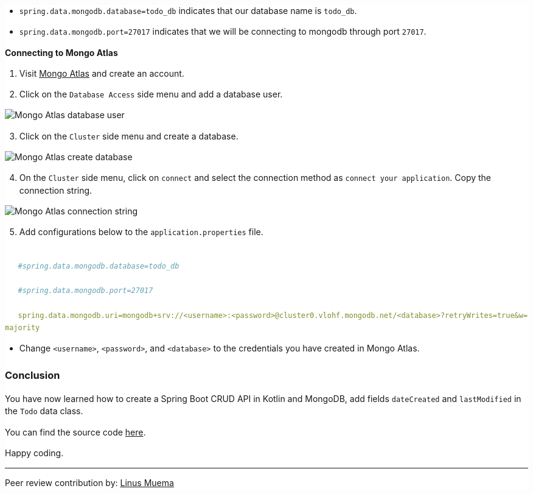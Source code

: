 - `spring.data.mongodb.database=todo_db` indicates that our database name is `todo_db`.

- `spring.data.mongodb.port=27017` indicates that we will be connecting to mongodb through port `27017`.

**Connecting to Mongo Atlas**

1. Visit [Mongo Atlas](https://account.mongodb.com/account/login) and create an account.

2. Click on the `Database Access` side menu and add a database user.

![Mongo Atlas database user](/spring-data-mongodb/mongo-atlas-create-user.png)

3. Click on the `Cluster` side menu and create a database.

![Mongo Atlas create database](/spring-data-mongodb/mongo-db-collection.png)

4. On the `Cluster` side menu, click on `connect` and select the connection method as `connect your application`. Copy the connection string.

![Mongo Atlas connection string](/spring-data-mongodb/mongo-db-connection-string.png) 

5. Add configurations below to the `application.properties` file.

```yaml

   #spring.data.mongodb.database=todo_db

   #spring.data.mongodb.port=27017

   spring.data.mongodb.uri=mongodb+srv://<username>:<password>@cluster0.vlohf.mongodb.net/<database>?retryWrites=true&w=majority

```

- Change `<username>`, `<password>`, and `<database>` to the credentials you have created in Mongo Atlas.

### Conclusion
You have now learned how to create a Spring Boot CRUD API in Kotlin and MongoDB, add fields `dateCreated` and `lastModified` in the `Todo` data class.

You can find the source code [here](https://github.com/paulodhiambo/mongodb).

Happy coding.

---
Peer review contribution by: [Linus Muema](/engineering-education/authors/linus-muema/)

